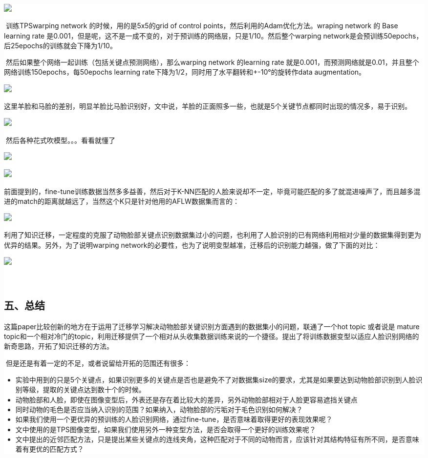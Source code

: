 ![](https://i.loli.net/2019/05/06/5ccf98a87b2ef.png)

​	训练TPSwarping network 的时候，用的是5x5的grid of control points，然后利用的Adam优化方法。wraping network 的 Base learning rate 是0.001，但是呢，这不是一成不变的，对于预训练的网络层，只是1/10。然后整个warping network是会预训练50epochs，后25epochs的训练就会下降为1/10。

​	然后如果整个网络一起训练（包括关键点预测网络），那么warping network 的learning rate 就是0.001，而预测网络就是0.01，并且整个网络训练150epochs，每50epochs learning rate下降为1/2，同时用了水平翻转和+-10°的旋转作data augmentation。

![](https://i.loli.net/2019/05/06/5ccf98b06b89b.png)

​	这里羊脸和马脸的差别，明显羊脸比马脸识别好，文中说，羊脸的正面照多一些，也就是5个关键节点都同时出现的情况多，易于识别。

![](https://i.loli.net/2019/05/06/5ccf98bce5aa5.png)

​	然后各种花式吹模型。。。看看就懂了

![](https://i.loli.net/2019/05/06/5ccf98c2e6d9e.png)

![](https://i.loli.net/2019/05/06/5ccf98ca9cc2b.png)



​	前面提到的，fine-tune训练数据当然多多益善，然后对于K-NN匹配的人脸来说却不一定，毕竟可能匹配的多了就混进噪声了，而且越多混进的match的距离就越远了，当然这个K只是针对他用的AFLW数据集而言的：

![](https://i.loli.net/2019/05/06/5ccf98d1396d1.png)

​	利用了知识迁移，一定程度的克服了动物脸部关键点识别数据集过小的问题，也利用了人脸识别的已有网络利用相对少量的数据集得到更为优异的结果。另外，为了说明warping network的必要性，也为了说明变型越准，迁移后的识别能力越强，做了下面的对比：

![](https://i.loli.net/2019/05/06/5ccf98d7a0065.png)

​	

## 五、总结

​	这篇paper比较创新的地方在于运用了迁移学习解决动物脸部关键识别方面遇到的数据集小的问题，联通了一个hot topic 或者说是 mature topic和一个相对冷门的topic，利用迁移提供了一个相对从头收集数据训练来说的一个捷径。提出了将训练数据变型以适应人脸识别网络的新奇思路，开拓了知识迁移的方法。

​	但是还是有着一定的不足，或者说留给开拓的范围还有很多：

* 实验中用到的只是5个关键点，如果识别更多的关键点是否也是避免不了对数据集size的要求，尤其是如果要达到动物脸部识别到人脸识别等级，提取的关键点达到数十个的时候。
* 动物脸部和人脸，即使在图像变型后，外表还是存在着比较大的差异，另外动物脸部相对于人脸更容易遮挡关键点
* 同时动物的毛色是否应当纳入识别的范围？如果纳入，动物脸部的污垢对于毛色识别如何解决？
* 如果我们使用一个更优异的预训练的人脸识别网络，通过fine-tune，是否意味着取得更好的表现效果呢？
* 文中使用的是TPS图像变型，如果我们使用另外一种变型方法，是否会取得一个更好的训练效果呢？
* 文中提出的近邻匹配方法，只是提出某些关键点的连线夹角，这种匹配对于不同的动物而言，应该针对其结构特征有所不同，是否意味着有更优的匹配方式？

